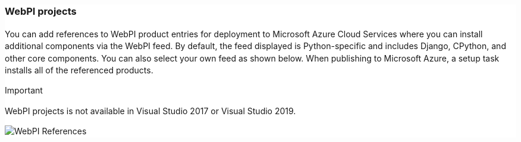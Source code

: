 ### WebPI projects

You can add references to WebPI product entries for deployment to Microsoft Azure Cloud Services where you can install additional components via the WebPI feed. By default, the feed displayed is Python-specific and includes Django, CPython, and other core components. You can also select your own feed as shown below. When publishing to Microsoft Azure, a setup task installs all of the referenced products.

> [!IMPORTANT]
> WebPI projects is not available in Visual Studio 2017 or Visual Studio 2019.

![WebPI References](media/projects-webPI-components.png)
